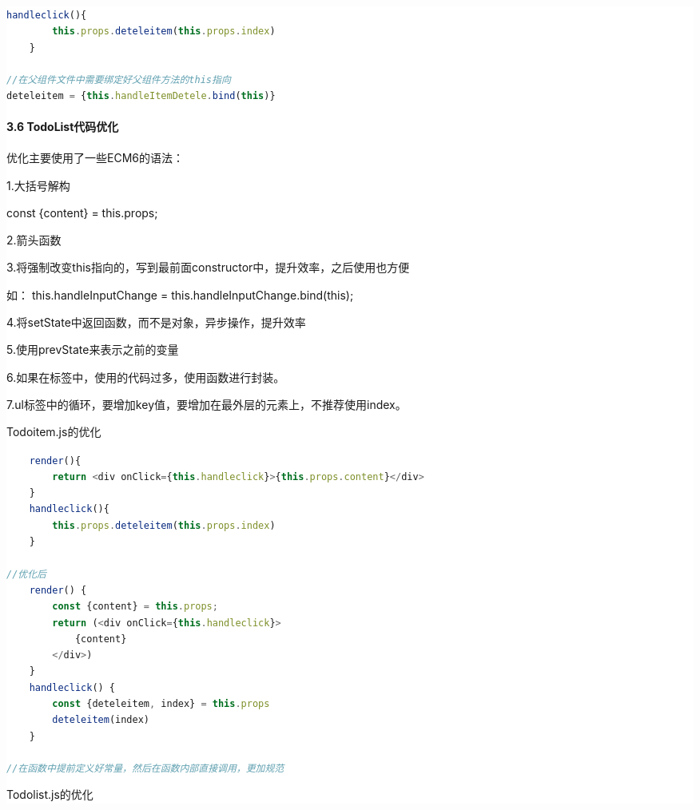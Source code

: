 ```javascript
handleclick(){
        this.props.deteleitem(this.props.index)
    }

//在父组件文件中需要绑定好父组件方法的this指向
deteleitem = {this.handleItemDetele.bind(this)}
```

#### 3.6 TodoList代码优化

优化主要使用了一些ECM6的语法：

1.大括号解构

 const {content} = this.props;

2.箭头函数

3.将强制改变this指向的，写到最前面constructor中，提升效率，之后使用也方便

如： this.handleInputChange = this.handleInputChange.bind(this);

4.将setState中返回函数，而不是对象，异步操作，提升效率

5.使用prevState来表示之前的变量

6.如果在标签中，使用的代码过多，使用函数进行封装。

7.ul标签中的循环，要增加key值，要增加在最外层的元素上，不推荐使用index。

Todoitem.js的优化

```javascript
	render(){
        return <div onClick={this.handleclick}>{this.props.content}</div>
    }
    handleclick(){
        this.props.deteleitem(this.props.index)
    }
    
//优化后
	render() {
        const {content} = this.props;
        return (<div onClick={this.handleclick}>
            {content}
        </div>)
    }
    handleclick() {
        const {deteleitem, index} = this.props
        deteleitem(index)
    }

//在函数中提前定义好常量，然后在函数内部直接调用，更加规范
```

Todolist.js的优化
